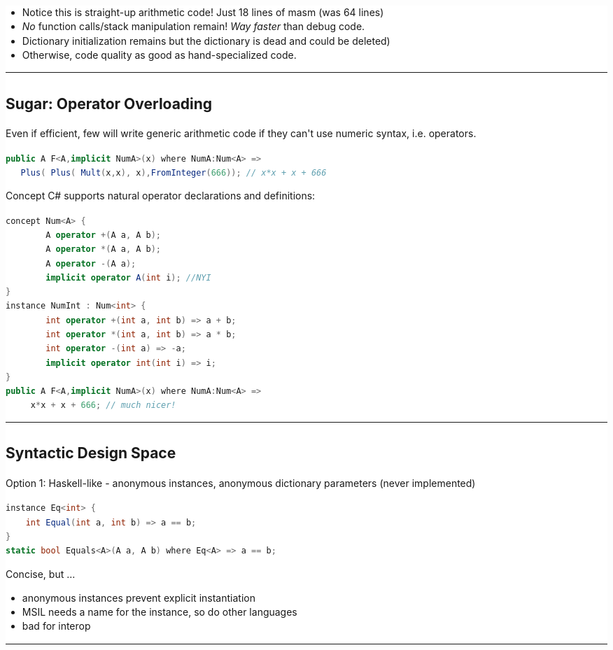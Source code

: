 + Notice this is straight-up arithmetic code! Just 18 lines of masm (was 64 lines)
+ *No* function calls/stack manipulation remain! *Way faster* than debug code.
+ Dictionary initialization remains but the dictionary is dead and could be deleted)
+ Otherwise, code quality as good as hand-specialized code.

---

## Sugar: Operator Overloading

Even if efficient, few will write generic arithmetic code if they can't use numeric syntax, i.e. operators.

```csharp
public A F<A,implicit NumA>(x) where NumA:Num<A> =>            
   Plus( Plus( Mult(x,x), x),FromInteger(666)); // x*x + x + 666
```

Concept C# supports natural operator declarations and definitions:

```csharp
concept Num<A> {
        A operator +(A a, A b);
        A operator *(A a, A b);
        A operator -(A a);
        implicit operator A(int i); //NYI
}
instance NumInt : Num<int> {
        int operator +(int a, int b) => a + b;
        int operator *(int a, int b) => a * b;
        int operator -(int a) => -a;
        implicit operator int(int i) => i;
}
public A F<A,implicit NumA>(x) where NumA:Num<A> =>         
     x*x + x + 666; // much nicer!
```

---

## Syntactic Design Space

Option 1: Haskell-like - anonymous instances, anonymous dictionary parameters (never implemented)
```csharp
instance Eq<int> {
    int Equal(int a, int b) => a == b;
}
static bool Equals<A>(A a, A b) where Eq<A> => a == b;
```

Concise, but ...
* anonymous instances prevent explicit instantiation
* MSIL needs a name for the instance, so do other languages
* bad for interop

---
